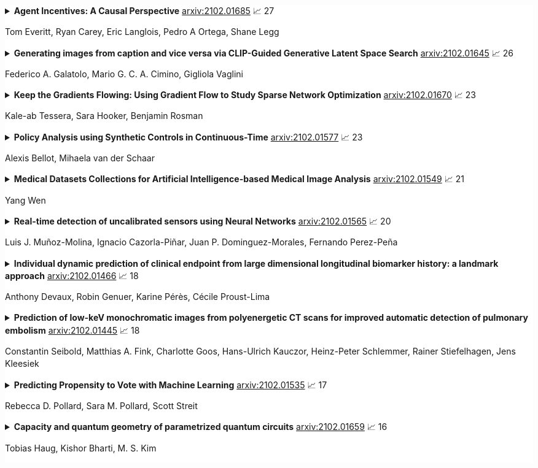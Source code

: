 <details><summary><b>Agent Incentives: A Causal Perspective</b>
<a href="https://arxiv.org/abs/2102.01685">arxiv:2102.01685</a>
&#x1F4C8; 27 <br>
<p>Tom Everitt, Ryan Carey, Eric Langlois, Pedro A Ortega, Shane Legg</p></summary></details>

<details><summary><b>Generating images from caption and vice versa via CLIP-Guided Generative Latent Space Search</b>
<a href="https://arxiv.org/abs/2102.01645">arxiv:2102.01645</a>
&#x1F4C8; 26 <br>
<p>Federico A. Galatolo, Mario G. C. A. Cimino, Gigliola Vaglini</p></summary></details>

<details><summary><b>Keep the Gradients Flowing: Using Gradient Flow to Study Sparse Network Optimization</b>
<a href="https://arxiv.org/abs/2102.01670">arxiv:2102.01670</a>
&#x1F4C8; 23 <br>
<p>Kale-ab Tessera, Sara Hooker, Benjamin Rosman</p></summary></details>

<details><summary><b>Policy Analysis using Synthetic Controls in Continuous-Time</b>
<a href="https://arxiv.org/abs/2102.01577">arxiv:2102.01577</a>
&#x1F4C8; 23 <br>
<p>Alexis Bellot, Mihaela van der Schaar</p></summary></details>

<details><summary><b>Medical Datasets Collections for Artificial Intelligence-based Medical Image Analysis</b>
<a href="https://arxiv.org/abs/2102.01549">arxiv:2102.01549</a>
&#x1F4C8; 21 <br>
<p>Yang Wen</p></summary></details>

<details><summary><b>Real-time detection of uncalibrated sensors using Neural Networks</b>
<a href="https://arxiv.org/abs/2102.01565">arxiv:2102.01565</a>
&#x1F4C8; 20 <br>
<p>Luis J. Muñoz-Molina, Ignacio Cazorla-Piñar, Juan P. Dominguez-Morales, Fernando Perez-Peña</p></summary></details>

<details><summary><b>Individual dynamic prediction of clinical endpoint from large dimensional longitudinal biomarker history: a landmark approach</b>
<a href="https://arxiv.org/abs/2102.01466">arxiv:2102.01466</a>
&#x1F4C8; 18 <br>
<p>Anthony Devaux, Robin Genuer, Karine Pérès, Cécile Proust-Lima</p></summary></details>

<details><summary><b>Prediction of low-keV monochromatic images from polyenergetic CT scans for improved automatic detection of pulmonary embolism</b>
<a href="https://arxiv.org/abs/2102.01445">arxiv:2102.01445</a>
&#x1F4C8; 18 <br>
<p>Constantin Seibold, Matthias A. Fink, Charlotte Goos, Hans-Ulrich Kauczor, Heinz-Peter Schlemmer, Rainer Stiefelhagen, Jens Kleesiek</p></summary></details>

<details><summary><b>Predicting Propensity to Vote with Machine Learning</b>
<a href="https://arxiv.org/abs/2102.01535">arxiv:2102.01535</a>
&#x1F4C8; 17 <br>
<p>Rebecca D. Pollard, Sara M. Pollard, Scott Streit</p></summary></details>

<details><summary><b>Capacity and quantum geometry of parametrized quantum circuits</b>
<a href="https://arxiv.org/abs/2102.01659">arxiv:2102.01659</a>
&#x1F4C8; 16 <br>
<p>Tobias Haug, Kishor Bharti, M. S. Kim</p></summary></details>
